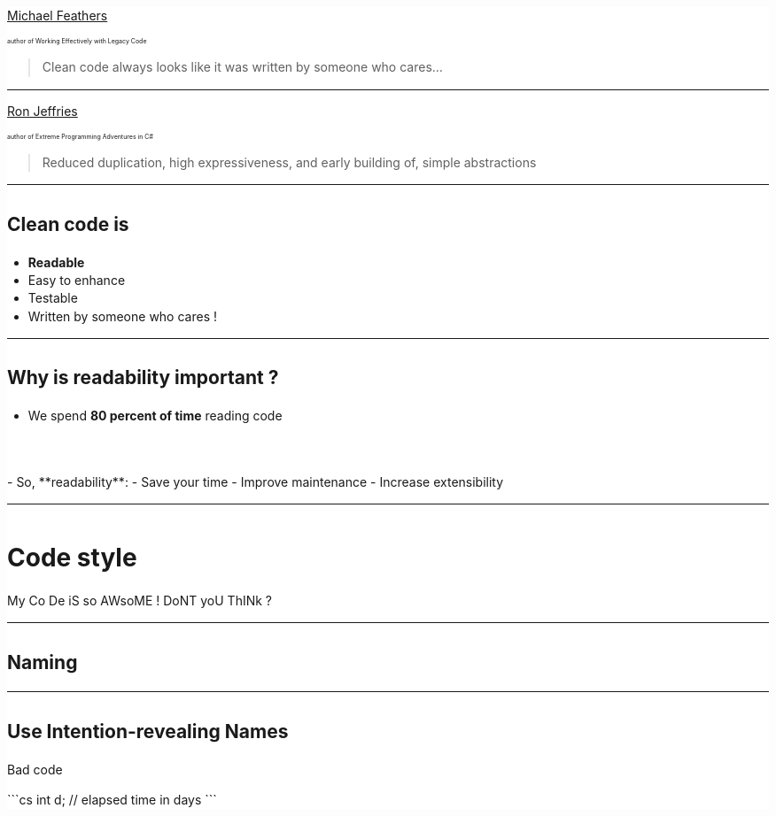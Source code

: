 
 <a href="http://www.objectmentor.com/omTeam/feathers_m.html">Michael Feathers</a>
 <p style="font-size:0.5em">author of Working Effectively with Legacy Code</p>

> Clean code always looks like it was written by someone who cares…

---


<a href="https://fr.wikipedia.org/wiki/Ron_Jeffries">Ron Jeffries</a>
<p style="font-size:0.5em">author of Extreme Programming Adventures in C#</p>

> Reduced duplication, high expressiveness, and early building of, simple abstractions

---

## Clean code is

-  <b class="fragment highlight-red">Readable</b>
- Easy to enhance		
- Testable		
- Written by someone who cares !	

---

## Why is readability important ?

- We spend <b class="fragment highlight-red">80 percent of time</b> reading code
<br/>
<br/>
- So, **readability**:
	- Save your time
	- Improve maintenance
	- Increase extensibility

---

# Code style
<a>My Co De iS so AWsoME ! DoNT yoU ThINk ?</a>

---

## Naming

---

## Use Intention-revealing Names

<p class="ko left">Bad code</p>
```cs
int d; // elapsed time in days
```
